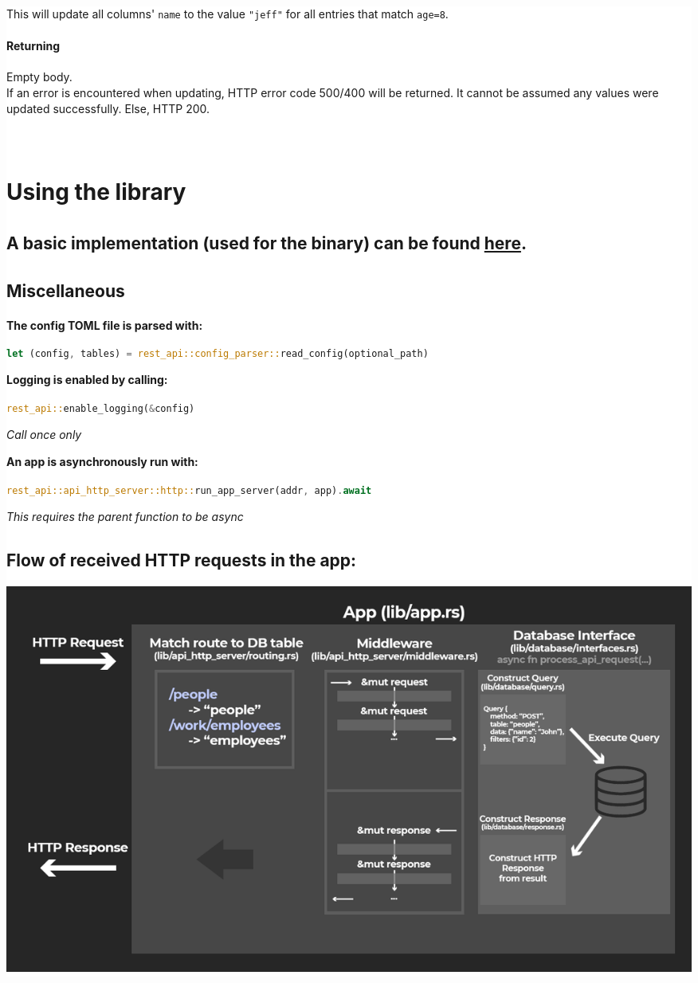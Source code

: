 This will update all columns' `name` to the value `"jeff"` for all entries that match `age=8`.

#### **Returning**
Empty body.  
If an error is encountered when updating, HTTP error code 500/400 will be returned. It cannot be assumed any values were updated successfully.
Else, HTTP 200.

<br>

# **Using the library**
## A basic implementation (used for the binary) can be found [here](/src/bin.rs).

## **Miscellaneous**

**The config TOML file is parsed with:**  
```rust
let (config, tables) = rest_api::config_parser::read_config(optional_path)
```

**Logging is enabled by calling:**  
```rust
rest_api::enable_logging(&config)
```
*Call once only*  


**An app is asynchronously run with:**
```rust
rest_api::api_http_server::http::run_app_server(addr, app).await
```
*This requires the parent function to be async*

## **Flow of received HTTP requests in the app**:
![Flow overview](/images/overview.png)
